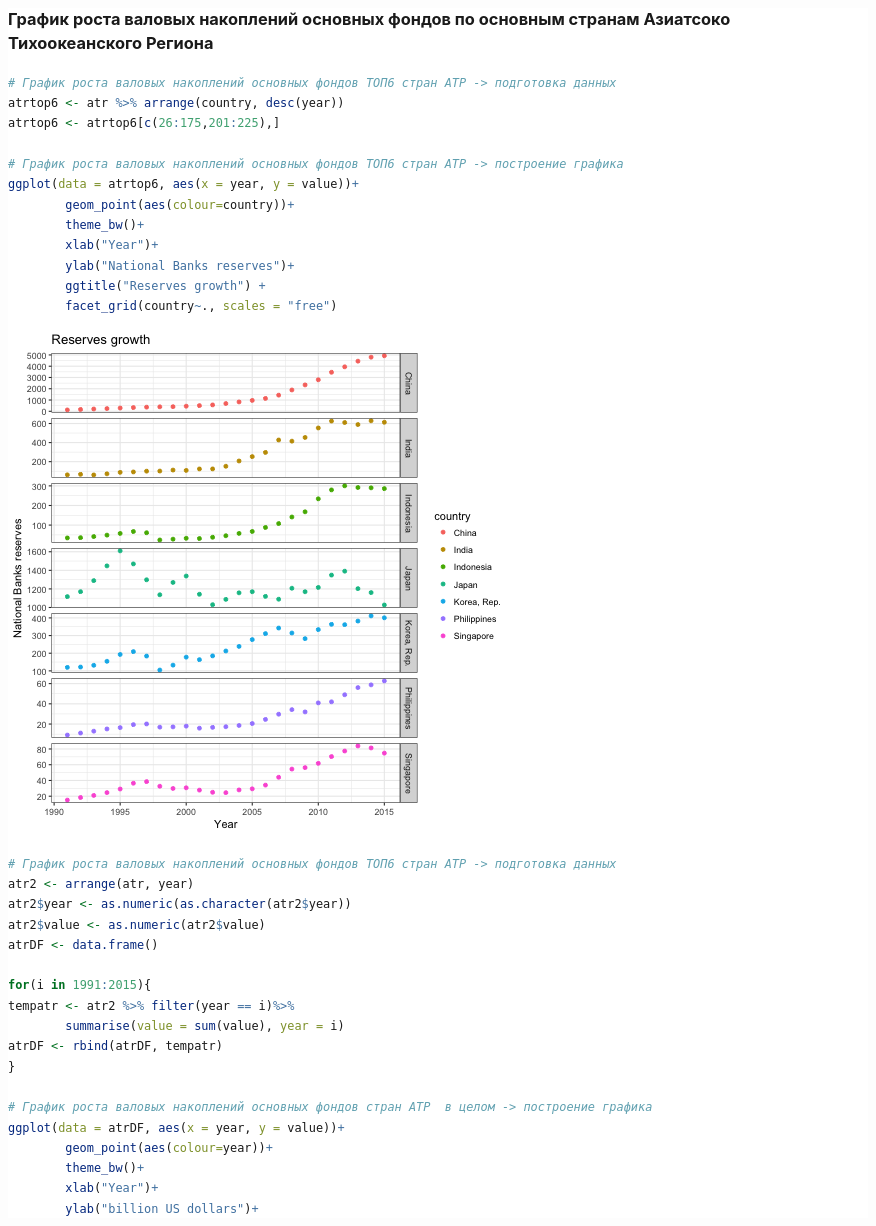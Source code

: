 ### График роста валовых накоплений основных фондов по основным странам Азиатсоко Тихоокеанского Региона

```r
# График роста валовых накоплений основных фондов ТОП6 стран АТР -> подготовка данных
atrtop6 <- atr %>% arrange(country, desc(year))
atrtop6 <- atrtop6[c(26:175,201:225),]

# График роста валовых накоплений основных фондов ТОП6 стран АТР -> построение графика
ggplot(data = atrtop6, aes(x = year, y = value))+
        geom_point(aes(colour=country))+
        theme_bw()+
        xlab("Year")+
        ylab("National Banks reserves")+
        ggtitle("Reserves growth") + 
        facet_grid(country~., scales = "free")
```

![plot of chunk unnamed-chunk-11](figure/unnamed-chunk-11-1.png)

```r
# График роста валовых накоплений основных фондов ТОП6 стран АТР -> подготовка данных
atr2 <- arrange(atr, year)
atr2$year <- as.numeric(as.character(atr2$year))
atr2$value <- as.numeric(atr2$value)
atrDF <- data.frame()

for(i in 1991:2015){
tempatr <- atr2 %>% filter(year == i)%>%
        summarise(value = sum(value), year = i) 
atrDF <- rbind(atrDF, tempatr)
}

# График роста валовых накоплений основных фондов стран АТР  в целом -> построение графика
ggplot(data = atrDF, aes(x = year, y = value))+
        geom_point(aes(colour=year))+
        theme_bw()+
        xlab("Year")+
        ylab("billion US dollars")+
```